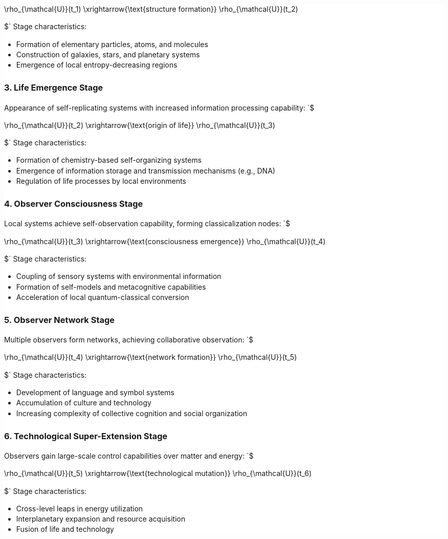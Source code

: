 \rho_{\mathcal{U}}(t_1) \xrightarrow{\text{structure formation}} \rho_{\mathcal{U}}(t_2)

$`
Stage characteristics:
- Formation of elementary particles, atoms, and molecules
- Construction of galaxies, stars, and planetary systems
- Emergence of local entropy-decreasing regions

### 3. Life Emergence Stage

Appearance of self-replicating systems with increased information processing capability:
`$

\rho_{\mathcal{U}}(t_2) \xrightarrow{\text{origin of life}} \rho_{\mathcal{U}}(t_3)

$`
Stage characteristics:
- Formation of chemistry-based self-organizing systems
- Emergence of information storage and transmission mechanisms (e.g., DNA)
- Regulation of life processes by local environments

### 4. Observer Consciousness Stage

Local systems achieve self-observation capability, forming classicalization nodes:
`$

\rho_{\mathcal{U}}(t_3) \xrightarrow{\text{consciousness emergence}} \rho_{\mathcal{U}}(t_4)

$`
Stage characteristics:
- Coupling of sensory systems with environmental information
- Formation of self-models and metacognitive capabilities
- Acceleration of local quantum-classical conversion

### 5. Observer Network Stage

Multiple observers form networks, achieving collaborative observation:
`$

\rho_{\mathcal{U}}(t_4) \xrightarrow{\text{network formation}} \rho_{\mathcal{U}}(t_5)

$`
Stage characteristics:
- Development of language and symbol systems
- Accumulation of culture and technology
- Increasing complexity of collective cognition and social organization

### 6. Technological Super-Extension Stage

Observers gain large-scale control capabilities over matter and energy:
`$

\rho_{\mathcal{U}}(t_5) \xrightarrow{\text{technological mutation}} \rho_{\mathcal{U}}(t_6)

$`
Stage characteristics:
- Cross-level leaps in energy utilization
- Interplanetary expansion and resource acquisition
- Fusion of life and technology
